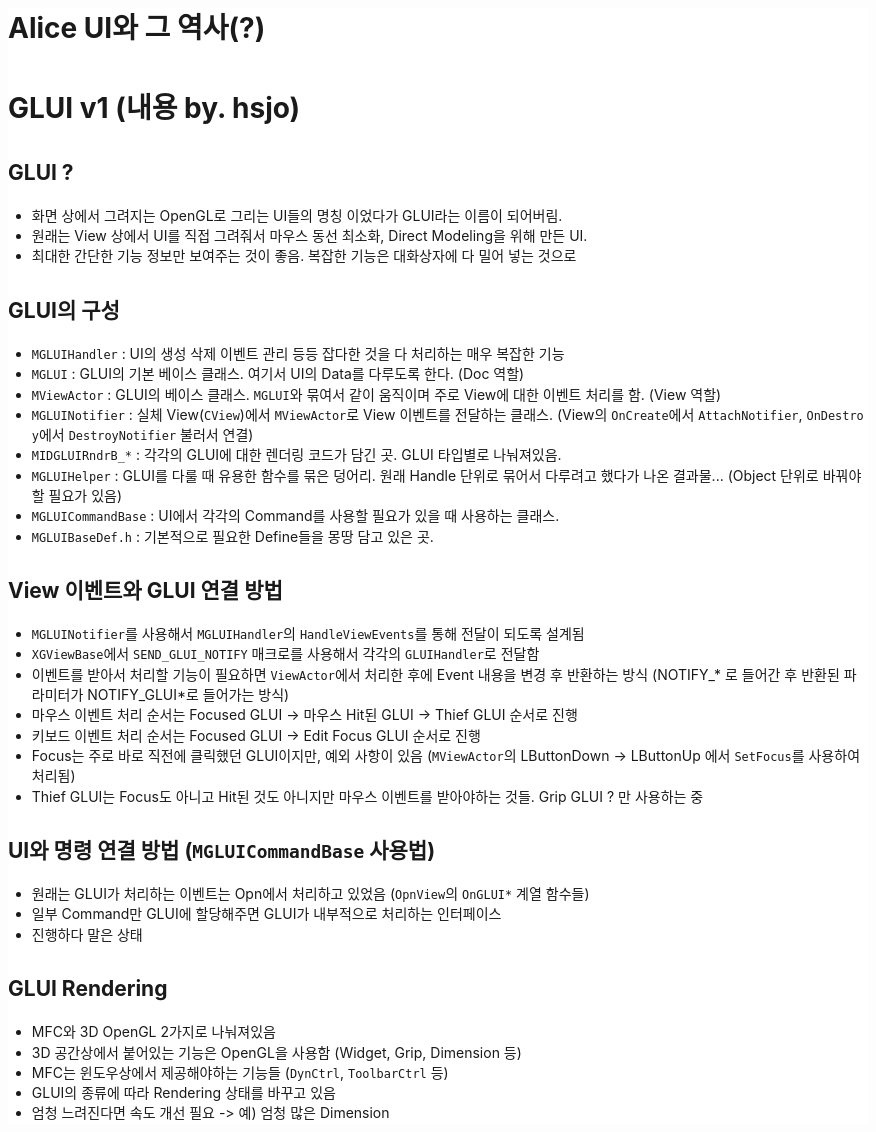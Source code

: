 # Alice UI와 그 역사(?)

# GLUI v1 (내용 by. hsjo)

## GLUI ?

* 화면 상에서 그려지는 OpenGL로 그리는 UI들의 명칭 이었다가 GLUI라는 이름이 되어버림.
* 원래는 View 상에서 UI를 직접 그려줘서 마우스 동선 최소화, Direct Modeling을 위해 만든 UI. 
* 최대한 간단한 기능 정보만 보여주는 것이 좋음. 복잡한 기능은 대화상자에 다 밀어 넣는 것으로

## GLUI의 구성

* `MGLUIHandler` : UI의 생성 삭제 이벤트 관리 등등 잡다한 것을 다 처리하는 매우 복잡한 기능
* `MGLUI` : GLUI의 기본 베이스 클래스. 여기서 UI의 Data를 다루도록 한다. (Doc 역할)
* `MViewActor` : GLUI의 베이스 클래스. `MGLUI`와 묶여서 같이 움직이며 주로 View에 대한 이벤트 처리를 함. (View 역할)
* `MGLUINotifier` : 실체 View(`CView`)에서 `MViewActor`로 View 이벤트를 전달하는 클래스. (View의 `OnCreate`에서 `AttachNotifier`, `OnDestroy`에서 `DestroyNotifier` 불러서 연결)
* `MIDGLUIRndrB_*` : 각각의 GLUI에 대한 렌더링 코드가 담긴 곳. GLUI 타입별로 나눠져있음.
* `MGLUIHelper` : GLUI를 다룰 때 유용한 함수를 묶은 덩어리. 원래 Handle 단위로 묶어서 다루려고 했다가 나온 결과물... (Object 단위로 바꿔야할 필요가 있음)
* `MGLUICommandBase` : UI에서 각각의 Command를 사용할 필요가 있을 때 사용하는 클래스. 
* `MGLUIBaseDef.h` : 기본적으로 필요한 Define들을 몽땅 담고 있은 곳.

## View 이벤트와 GLUI 연결 방법

* `MGLUINotifier`를 사용해서 `MGLUIHandler`의 `HandleViewEvents`를 통해 전달이 되도록 설계됨
* `XGViewBase`에서 `SEND_GLUI_NOTIFY` 매크로를 사용해서 각각의 `GLUIHandler`로 전달함
* 이벤트를 받아서 처리할 기능이 필요하면 `ViewActor`에서 처리한 후에 Event 내용을 변경 후 반환하는 방식 (NOTIFY_* 로 들어간 후 반환된 파라미터가 NOTIFY_GLUI*로 들어가는 방식)
* 마우스 이벤트 처리 순서는 Focused GLUI -> 마우스 Hit된 GLUI -> Thief GLUI 순서로 진행
* 키보드 이벤트 처리 순서는 Focused GLUI -> Edit Focus GLUI 순서로 진행
* Focus는 주로 바로 직전에 클릭했던 GLUI이지만, 예외 사항이 있음 (`MViewActor`의 LButtonDown -> LButtonUp 에서 `SetFocus`를 사용하여 처리됨)
* Thief GLUI는 Focus도 아니고 Hit된 것도 아니지만 마우스 이벤트를 받아야하는 것들. Grip GLUI ? 만 사용하는 중

## UI와 명령 연결 방법 (`MGLUICommandBase` 사용법)

* 원래는 GLUI가 처리하는 이벤트는 Opn에서 처리하고 있었음 (`OpnView`의 `OnGLUI*` 계열 함수들)
* 일부 Command만 GLUI에 할당해주면 GLUI가 내부적으로 처리하는 인터페이스
* 진행하다 말은 상태

## GLUI Rendering

* MFC와 3D OpenGL 2가지로 나눠져있음
* 3D 공간상에서 붙어있는 기능은 OpenGL을 사용함 (Widget, Grip, Dimension 등)
* MFC는 윈도우상에서 제공해야하는 기능들 (`DynCtrl`, `ToolbarCtrl` 등)
* GLUI의 종류에 따라 Rendering 상태를 바꾸고 있음
* 엄청 느려진다면 속도 개선 필요 -> 예) 엄청 많은 Dimension
